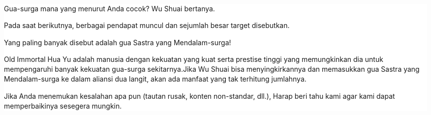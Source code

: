 Gua-surga mana yang menurut Anda cocok? Wu Shuai bertanya.

Pada saat berikutnya, berbagai pendapat muncul dan sejumlah besar target disebutkan.

Yang paling banyak disebut adalah gua Sastra yang Mendalam-surga!

Old Immortal Hua Yu adalah manusia dengan kekuatan yang kuat serta prestise tinggi yang memungkinkan dia untuk mempengaruhi banyak kekuatan gua-surga sekitarnya.Jika Wu Shuai bisa menyingkirkannya dan memasukkan gua Sastra yang Mendalam-surga ke dalam aliansi dua langit, akan ada manfaat yang tak terhitung jumlahnya.

Jika Anda menemukan kesalahan apa pun (tautan rusak, konten non-standar, dll.), Harap beri tahu kami agar kami dapat memperbaikinya sesegera mungkin.


